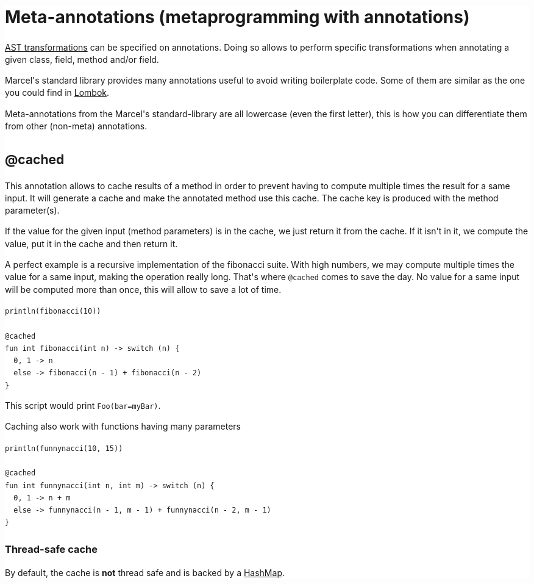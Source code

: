 # Meta-annotations (metaprogramming with annotations)
[AST transformations](index.md) can be specified on annotations. Doing so allows to perform specific transformations when annotating a given
class, field, method and/or field.

Marcel's standard library provides many annotations useful to avoid writing boilerplate code. Some of them are similar as the one you could find in [Lombok](https://projectlombok.org/).

Meta-annotations from the Marcel's standard-library are all lowercase (even the first letter), this is how you can differentiate them from
other (non-meta) annotations.

## @cached

This annotation allows to cache results of a method in order to prevent having to compute multiple times the result for a same input.
It will generate a cache and make the annotated method use this cache. The cache key is produced with the method parameter(s).

If the value for the given input (method parameters) is in the cache, we just return it from the cache. If it isn't in it, we compute the value, put
it in the cache and then return it.


A perfect example is a recursive implementation of the fibonacci suite. With high numbers, we may compute multiple times the value
for a same input, making the operation really long. That's where `@cached` comes to save the day. No value for a same input will be computed more than once, this
will allow to save a lot of time.

```marcel
println(fibonacci(10))

@cached
fun int fibonacci(int n) -> switch (n) {
  0, 1 -> n
  else -> fibonacci(n - 1) + fibonacci(n - 2)
}
```

This script would print `Foo(bar=myBar)`.

Caching also work with functions having many parameters

```marcel
println(funnynacci(10, 15))

@cached
fun int funnynacci(int n, int m) -> switch (n) {
  0, 1 -> n + m
  else -> funnynacci(n - 1, m - 1) + funnynacci(n - 2, m - 1)
}
```
### Thread-safe cache
By default, the cache is **not** thread safe and is backed by a [HashMap](https://docs.oracle.com/javase/8/docs/api/java/util/HashMap.html).
